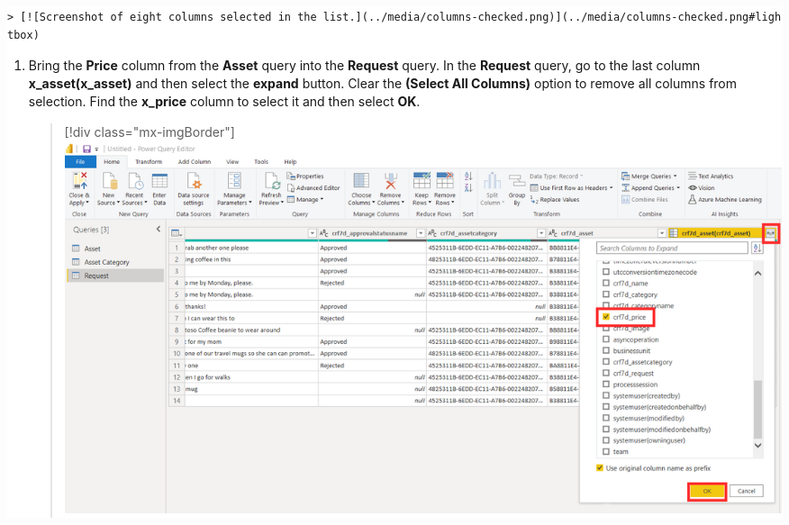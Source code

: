 	> [![Screenshot of eight columns selected in the list.](../media/columns-checked.png)](../media/columns-checked.png#lightbox)

1. Bring the **Price** column from the **Asset** query into the **Request** query. In the **Request** query, go to the last column **x_asset(x_asset)** and then select the **expand** button. Clear the **(Select All Columns)** option to remove all columns from selection. Find the **x\_price** column to select it and then select **OK**.

	> [!div class="mx-imgBorder"]
	> [![Screenshot of the price column.](../media/price.png)](../media/price.png#lightbox)
